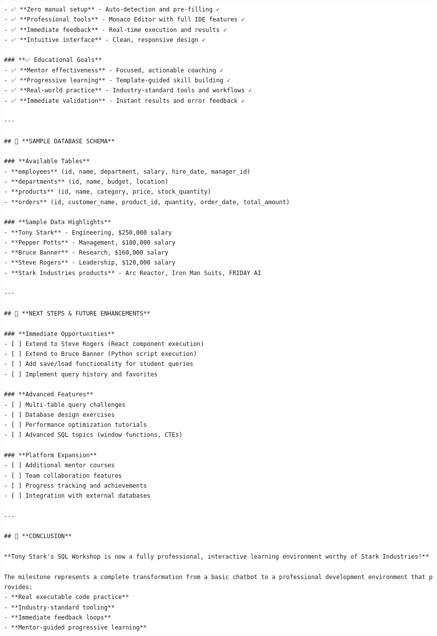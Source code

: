 ```
- ✅ **Zero manual setup** - Auto-detection and pre-filling ✓
- ✅ **Professional tools** - Monaco Editor with full IDE features ✓
- ✅ **Immediate feedback** - Real-time execution and results ✓
- ✅ **Intuitive interface** - Clean, responsive design ✓

### **✅ Educational Goals**
- ✅ **Mentor effectiveness** - Focused, actionable coaching ✓
- ✅ **Progressive learning** - Template-guided skill building ✓
- ✅ **Real-world practice** - Industry-standard tools and workflows ✓
- ✅ **Immediate validation** - Instant results and error feedback ✓

---

## 🎯 **SAMPLE DATABASE SCHEMA**

### **Available Tables**
- **employees** (id, name, department, salary, hire_date, manager_id)
- **departments** (id, name, budget, location)
- **products** (id, name, category, price, stock_quantity)
- **orders** (id, customer_name, product_id, quantity, order_date, total_amount)

### **Sample Data Highlights**
- **Tony Stark** - Engineering, $250,000 salary
- **Pepper Potts** - Management, $180,000 salary
- **Bruce Banner** - Research, $160,000 salary
- **Steve Rogers** - Leadership, $120,000 salary
- **Stark Industries products** - Arc Reactor, Iron Man Suits, FRIDAY AI

---

## 🚀 **NEXT STEPS & FUTURE ENHANCEMENTS**

### **Immediate Opportunities**
- [ ] Extend to Steve Rogers (React component execution)
- [ ] Extend to Bruce Banner (Python script execution)
- [ ] Add save/load functionality for student queries
- [ ] Implement query history and favorites

### **Advanced Features**
- [ ] Multi-table query challenges
- [ ] Database design exercises
- [ ] Performance optimization tutorials
- [ ] Advanced SQL topics (window functions, CTEs)

### **Platform Expansion**
- [ ] Additional mentor courses
- [ ] Team collaboration features
- [ ] Progress tracking and achievements
- [ ] Integration with external databases

---

## 🎉 **CONCLUSION**

**Tony Stark's SQL Workshop is now a fully professional, interactive learning environment worthy of Stark Industries!** 

The milestone represents a complete transformation from a basic chatbot to a professional development environment that provides:
- **Real executable code practice**
- **Industry-standard tooling**
- **Immediate feedback loops**
- **Mentor-guided progressive learning**
```